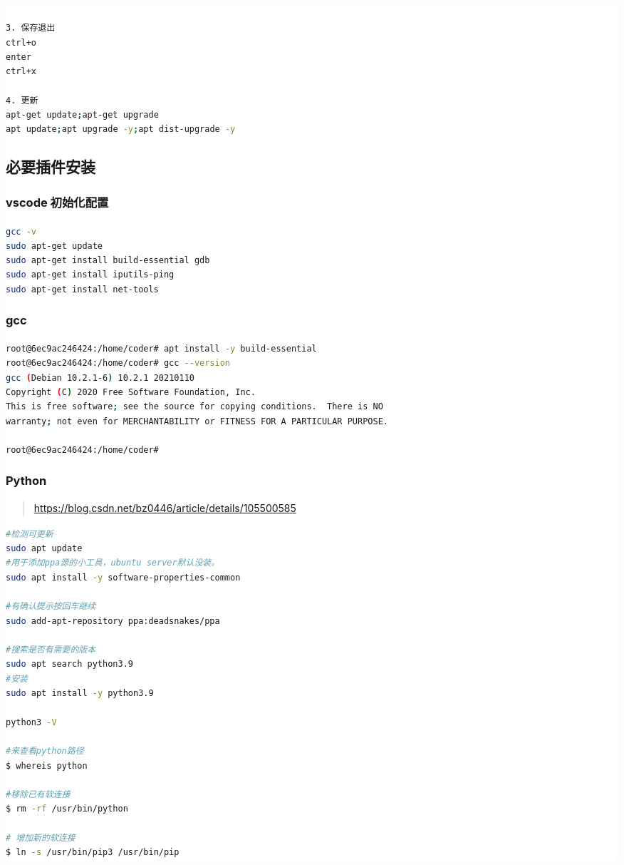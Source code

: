 ```sh

3. 保存退出
ctrl+o
enter
ctrl+x

4. 更新
apt-get update;apt-get upgrade
apt update;apt upgrade -y;apt dist-upgrade -y
```

## 必要插件安装

### vscode 初始化配置

```sh
gcc -v
sudo apt-get update
sudo apt-get install build-essential gdb
sudo apt-get install iputils-ping
sudo apt-get install net-tools
```

### gcc

```sh
root@6ec9ac246424:/home/coder# apt install -y build-essential
root@6ec9ac246424:/home/coder# gcc --version
gcc (Debian 10.2.1-6) 10.2.1 20210110
Copyright (C) 2020 Free Software Foundation, Inc.
This is free software; see the source for copying conditions.  There is NO
warranty; not even for MERCHANTABILITY or FITNESS FOR A PARTICULAR PURPOSE.

root@6ec9ac246424:/home/coder#
```

### Python

>https://blog.csdn.net/bz0446/article/details/105500585

```sh
#检测可更新
sudo apt update
#用于添加ppa源的小工具，ubuntu server默认没装。
sudo apt install -y software-properties-common

#有确认提示按回车继续
sudo add-apt-repository ppa:deadsnakes/ppa

#搜索是否有需要的版本
sudo apt search python3.9
#安装
sudo apt install -y python3.9

python3 -V

#来查看python路径
$ whereis python 

#移除已有软连接
$ rm -rf /usr/bin/python 

# 增加新的软连接
$ ln -s /usr/bin/pip3 /usr/bin/pip
```